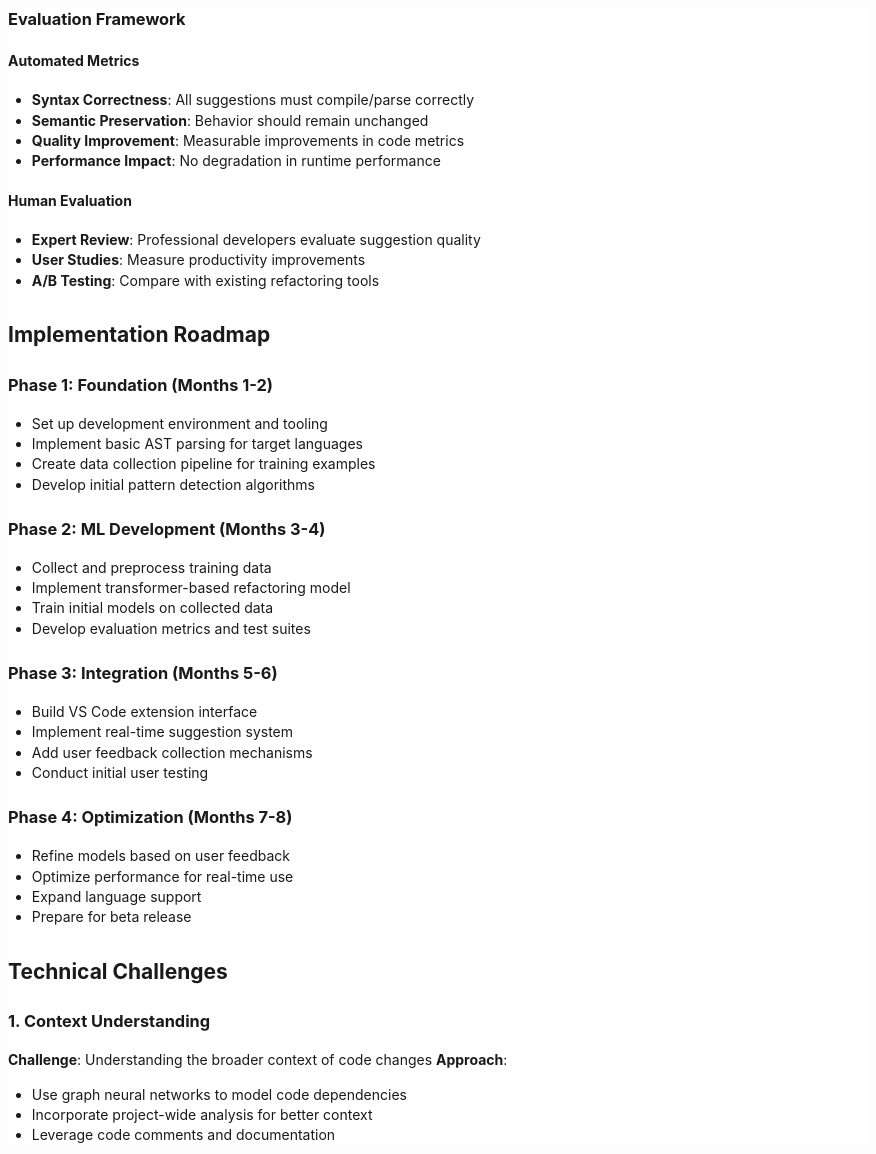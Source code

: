 ### Evaluation Framework

#### Automated Metrics
- **Syntax Correctness**: All suggestions must compile/parse correctly
- **Semantic Preservation**: Behavior should remain unchanged
- **Quality Improvement**: Measurable improvements in code metrics
- **Performance Impact**: No degradation in runtime performance

#### Human Evaluation
- **Expert Review**: Professional developers evaluate suggestion quality
- **User Studies**: Measure productivity improvements
- **A/B Testing**: Compare with existing refactoring tools

## Implementation Roadmap

### Phase 1: Foundation (Months 1-2)
- Set up development environment and tooling
- Implement basic AST parsing for target languages
- Create data collection pipeline for training examples
- Develop initial pattern detection algorithms

### Phase 2: ML Development (Months 3-4)
- Collect and preprocess training data
- Implement transformer-based refactoring model
- Train initial models on collected data
- Develop evaluation metrics and test suites

### Phase 3: Integration (Months 5-6)
- Build VS Code extension interface
- Implement real-time suggestion system
- Add user feedback collection mechanisms
- Conduct initial user testing

### Phase 4: Optimization (Months 7-8)
- Refine models based on user feedback
- Optimize performance for real-time use
- Expand language support
- Prepare for beta release

## Technical Challenges

### 1. Context Understanding
**Challenge**: Understanding the broader context of code changes
**Approach**: 
- Use graph neural networks to model code dependencies
- Incorporate project-wide analysis for better context
- Leverage code comments and documentation
